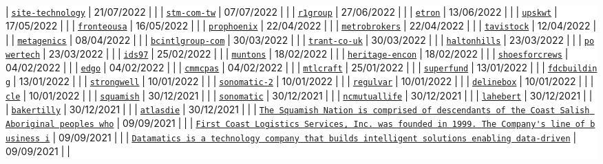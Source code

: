 | [`site-technology`](https://google.com/search?q=site-technology) | 21/07/2022 |   |
| [`stm-com-tw`](https://google.com/search?q=stm-com-tw) | 07/07/2022 |   |
| [`r1group`](https://google.com/search?q=r1group) | 27/06/2022 |   |
| [`etron`](https://google.com/search?q=etron) | 13/06/2022 |   |
| [`upskwt`](https://google.com/search?q=upskwt) | 17/05/2022 |   |
| [`fronteousa`](https://google.com/search?q=fronteousa) | 16/05/2022 |   |
| [`prophoenix`](https://google.com/search?q=prophoenix) | 22/04/2022 |   |
| [`metrobrokers`](https://google.com/search?q=metrobrokers) | 22/04/2022 |   |
| [`tavistock`](https://google.com/search?q=tavistock) | 12/04/2022 |   |
| [`metagenics`](https://google.com/search?q=metagenics) | 08/04/2022 |   |
| [`bcintlgroup-com`](https://google.com/search?q=bcintlgroup-com) | 30/03/2022 |   |
| [`trant-co-uk`](https://google.com/search?q=trant-co-uk) | 30/03/2022 |   |
| [`haltonhills`](https://google.com/search?q=haltonhills) | 23/03/2022 |   |
| [`powertech`](https://google.com/search?q=powertech) | 23/03/2022 |   |
| [`ids97`](https://google.com/search?q=ids97) | 25/02/2022 |   |
| [`muntons`](https://google.com/search?q=muntons) | 18/02/2022 |   |
| [`heritage-encon`](https://google.com/search?q=heritage-encon) | 18/02/2022 |   |
| [`shoesforcrews`](https://google.com/search?q=shoesforcrews) | 04/02/2022 |   |
| [`edgo`](https://google.com/search?q=edgo) | 04/02/2022 |   |
| [`cmmcpas`](https://google.com/search?q=cmmcpas) | 04/02/2022 |   |
| [`mtlcraft`](https://google.com/search?q=mtlcraft) | 25/01/2022 |   |
| [`superfund`](https://google.com/search?q=superfund) | 13/01/2022 |   |
| [`fdcbuilding`](https://google.com/search?q=fdcbuilding) | 13/01/2022 |   |
| [`strongwell`](https://google.com/search?q=strongwell) | 10/01/2022 |   |
| [`sonomatic-2`](https://google.com/search?q=sonomatic-2) | 10/01/2022 |   |
| [`regulvar`](https://google.com/search?q=regulvar) | 10/01/2022 |   |
| [`delinebox`](https://google.com/search?q=delinebox) | 10/01/2022 |   |
| [`cle`](https://google.com/search?q=cle) | 10/01/2022 |   |
| [`squamish`](https://google.com/search?q=squamish) | 30/12/2021 |   |
| [`sonomatic`](https://google.com/search?q=sonomatic) | 30/12/2021 |   |
| [`ncmutuallife`](https://google.com/search?q=ncmutuallife) | 30/12/2021 |   |
| [`lahebert`](https://google.com/search?q=lahebert) | 30/12/2021 |   |
| [`bakertilly`](https://google.com/search?q=bakertilly) | 30/12/2021 |   |
| [`atlasdie`](https://google.com/search?q=atlasdie) | 30/12/2021 |   |
| [`The Squamish Nation is comprised of descendants of the Coast Salish Aboriginal peoples who`](https://google.com/search?q=The+Squamish+Nation+is+comprised+of+descendants+of+the+Coast+Salish+Aboriginal+peoples+who) | 09/09/2021 |   |
| [`First Coast Logistics Services, Inc. was founded in 1999. The Company's line of business i`](https://google.com/search?q=First+Coast+Logistics+Services%2C+Inc.+was+founded+in+1999.+The+Company%27s+line+of+business+i) | 09/09/2021 |   |
| [`Datamatics is a technology company that builds intelligent solutions enabling data-driven`](https://google.com/search?q=Datamatics+is+a+technology+company+that+builds+intelligent+solutions+enabling+data-driven) | 09/09/2021 |   |